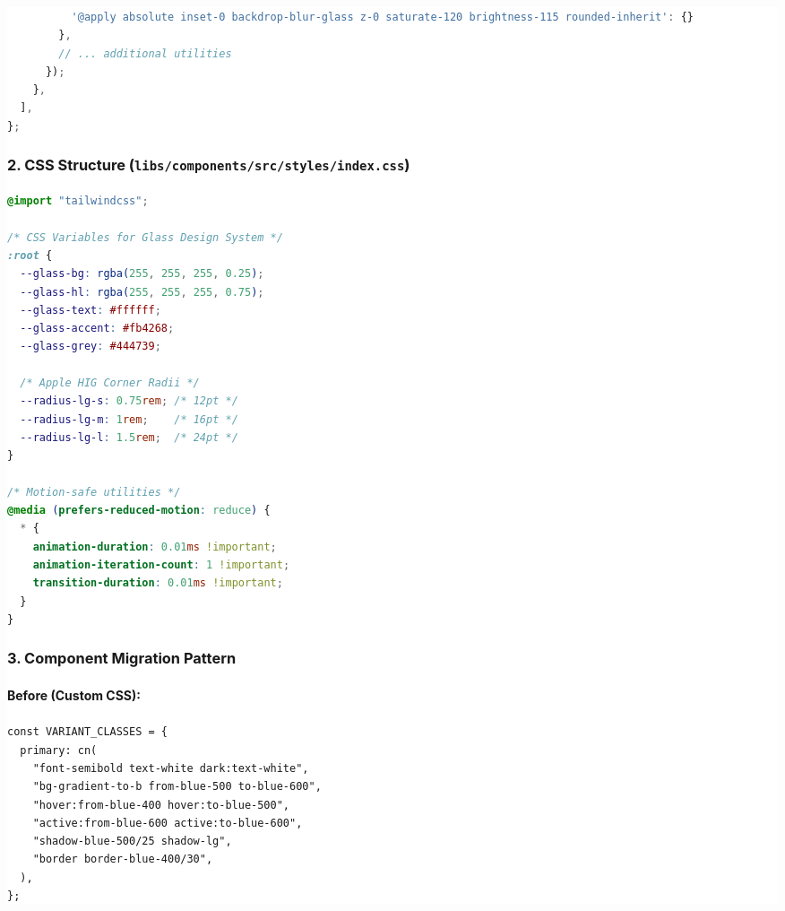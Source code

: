 ```js
          '@apply absolute inset-0 backdrop-blur-glass z-0 saturate-120 brightness-115 rounded-inherit': {} 
        },
        // ... additional utilities
      });
    },
  ],
};
```

### 2. CSS Structure (`libs/components/src/styles/index.css`)

```css
@import "tailwindcss";

/* CSS Variables for Glass Design System */
:root {
  --glass-bg: rgba(255, 255, 255, 0.25);
  --glass-hl: rgba(255, 255, 255, 0.75);
  --glass-text: #ffffff;
  --glass-accent: #fb4268;
  --glass-grey: #444739;
  
  /* Apple HIG Corner Radii */
  --radius-lg-s: 0.75rem; /* 12pt */
  --radius-lg-m: 1rem;    /* 16pt */
  --radius-lg-l: 1.5rem;  /* 24pt */
}

/* Motion-safe utilities */
@media (prefers-reduced-motion: reduce) {
  * {
    animation-duration: 0.01ms !important;
    animation-iteration-count: 1 !important;
    transition-duration: 0.01ms !important;
  }
}
```

### 3. Component Migration Pattern

#### Before (Custom CSS):
```tsx
const VARIANT_CLASSES = {
  primary: cn(
    "font-semibold text-white dark:text-white",
    "bg-gradient-to-b from-blue-500 to-blue-600",
    "hover:from-blue-400 hover:to-blue-500",
    "active:from-blue-600 active:to-blue-600",
    "shadow-blue-500/25 shadow-lg",
    "border border-blue-400/30",
  ),
};
```
